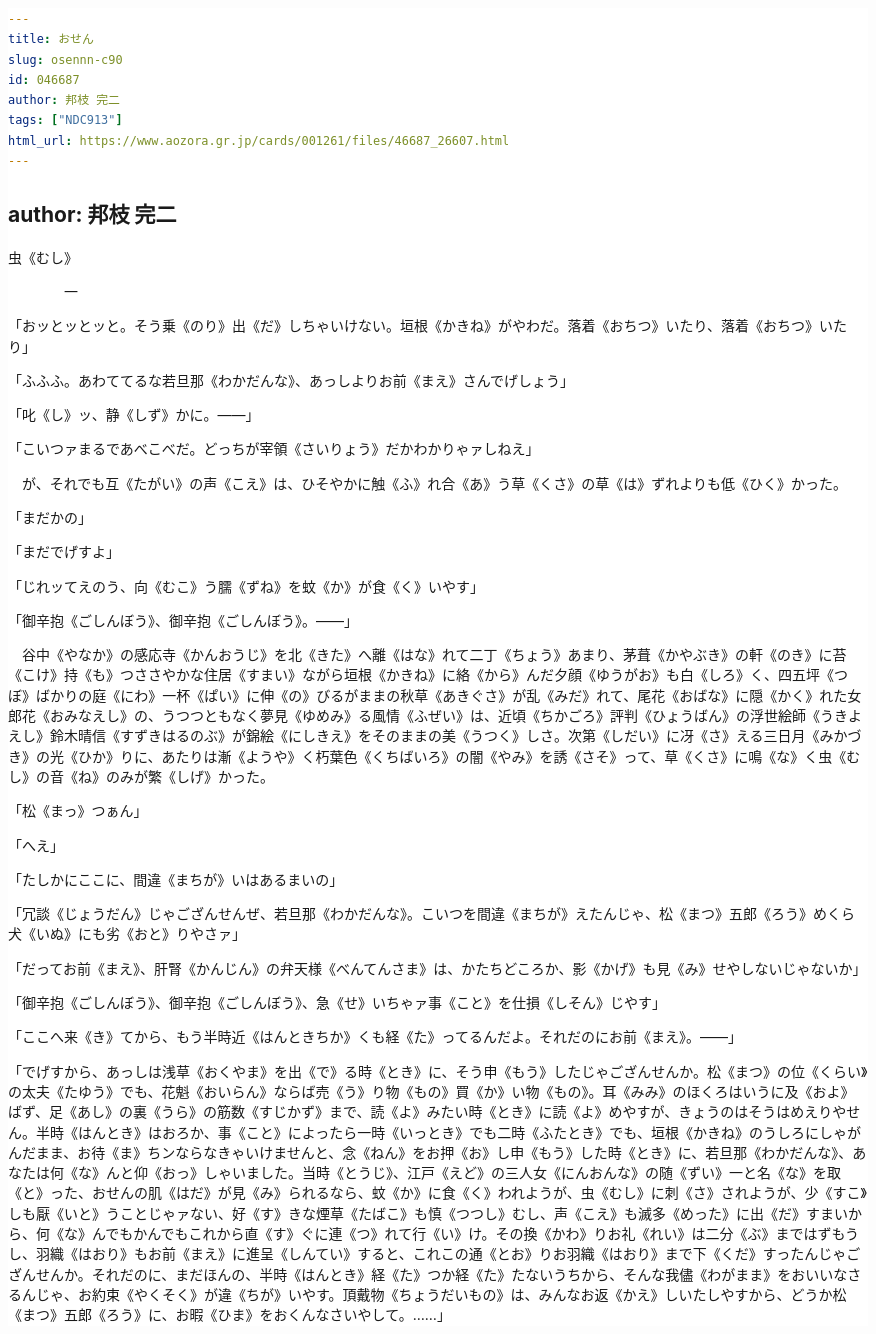 ```yaml
---
title: おせん
slug: osennn-c90
id: 046687
author: 邦枝 完二
tags: ["NDC913"]
html_url: https://www.aozora.gr.jp/cards/001261/files/46687_26607.html
---
```


## author: 邦枝 完二

虫《むし》



　　　　一


「おッとッとッと。そう乗《のり》出《だ》しちゃいけない。垣根《かきね》がやわだ。落着《おちつ》いたり、落着《おちつ》いたり」

「ふふふ。あわててるな若旦那《わかだんな》、あっしよりお前《まえ》さんでげしょう」

「叱《し》ッ、静《しず》かに。――」

「こいつァまるであべこべだ。どっちが宰領《さいりょう》だかわかりゃァしねえ」

　が、それでも互《たがい》の声《こえ》は、ひそやかに触《ふ》れ合《あ》う草《くさ》の草《は》ずれよりも低《ひく》かった。

「まだかの」

「まだでげすよ」

「じれッてえのう、向《むこ》う臑《ずね》を蚊《か》が食《く》いやす」

「御辛抱《ごしんぼう》、御辛抱《ごしんぼう》。――」

　谷中《やなか》の感応寺《かんおうじ》を北《きた》へ離《はな》れて二丁《ちょう》あまり、茅葺《かやぶき》の軒《のき》に苔《こけ》持《も》つささやかな住居《すまい》ながら垣根《かきね》に絡《から》んだ夕顔《ゆうがお》も白《しろ》く、四五坪《つぼ》ばかりの庭《にわ》一杯《ぱい》に伸《の》びるがままの秋草《あきぐさ》が乱《みだ》れて、尾花《おばな》に隠《かく》れた女郎花《おみなえし》の、うつつともなく夢見《ゆめみ》る風情《ふぜい》は、近頃《ちかごろ》評判《ひょうばん》の浮世絵師《うきよえし》鈴木晴信《すずきはるのぶ》が錦絵《にしきえ》をそのままの美《うつく》しさ。次第《しだい》に冴《さ》える三日月《みかづき》の光《ひか》りに、あたりは漸《ようや》く朽葉色《くちばいろ》の闇《やみ》を誘《さそ》って、草《くさ》に鳴《な》く虫《むし》の音《ね》のみが繁《しげ》かった。

「松《まっ》つぁん」

「へえ」

「たしかにここに、間違《まちが》いはあるまいの」

「冗談《じょうだん》じゃござんせんぜ、若旦那《わかだんな》。こいつを間違《まちが》えたんじゃ、松《まつ》五郎《ろう》めくら犬《いぬ》にも劣《おと》りやさァ」

「だってお前《まえ》、肝腎《かんじん》の弁天様《べんてんさま》は、かたちどころか、影《かげ》も見《み》せやしないじゃないか」

「御辛抱《ごしんぼう》、御辛抱《ごしんぼう》、急《せ》いちゃァ事《こと》を仕損《しそん》じやす」

「ここへ来《き》てから、もう半時近《はんときちか》くも経《た》ってるんだよ。それだのにお前《まえ》。――」

「でげすから、あっしは浅草《おくやま》を出《で》る時《とき》に、そう申《もう》したじゃござんせんか。松《まつ》の位《くらい》の太夫《たゆう》でも、花魁《おいらん》ならば売《う》り物《もの》買《か》い物《もの》。耳《みみ》のほくろはいうに及《およ》ばず、足《あし》の裏《うら》の筋数《すじかず》まで、読《よ》みたい時《とき》に読《よ》めやすが、きょうのはそうはめえりやせん。半時《はんとき》はおろか、事《こと》によったら一時《いっとき》でも二時《ふたとき》でも、垣根《かきね》のうしろにしゃがんだまま、お待《ま》ちンならなきゃいけませんと、念《ねん》をお押《お》し申《もう》した時《とき》に、若旦那《わかだんな》、あなたは何《な》んと仰《おっ》しゃいました。当時《とうじ》、江戸《えど》の三人女《にんおんな》の随《ずい》一と名《な》を取《と》った、おせんの肌《はだ》が見《み》られるなら、蚊《か》に食《く》われようが、虫《むし》に刺《さ》されようが、少《すこ》しも厭《いと》うことじゃァない、好《す》きな煙草《たばこ》も慎《つつし》むし、声《こえ》も滅多《めった》に出《だ》すまいから、何《な》んでもかんでもこれから直《す》ぐに連《つ》れて行《い》け。その換《かわ》りお礼《れい》は二分《ぶ》まではずもうし、羽織《はおり》もお前《まえ》に進呈《しんてい》すると、これこの通《とお》りお羽織《はおり》まで下《くだ》すったんじゃござんせんか。それだのに、まだほんの、半時《はんとき》経《た》つか経《た》たないうちから、そんな我儘《わがまま》をおいいなさるんじゃ、お約束《やくそく》が違《ちが》いやす。頂戴物《ちょうだいもの》は、みんなお返《かえ》しいたしやすから、どうか松《まつ》五郎《ろう》に、お暇《ひま》をおくんなさいやして。……」
